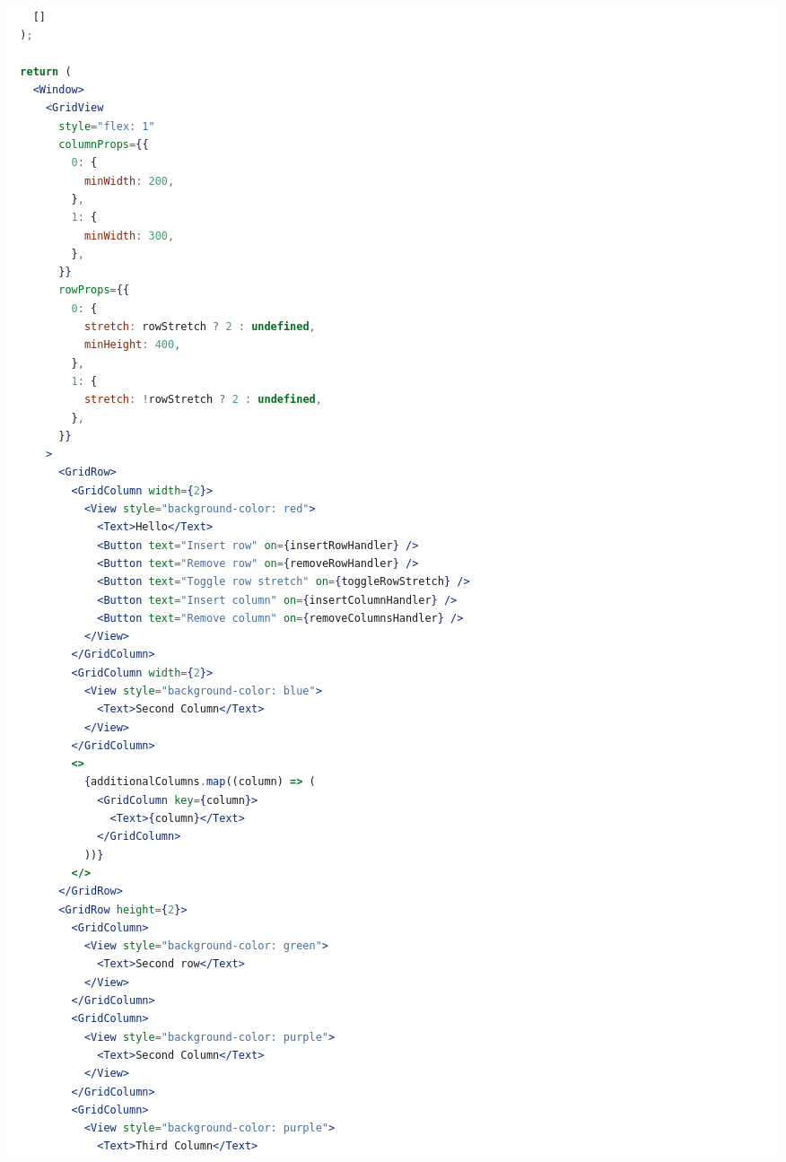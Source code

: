 ```jsx
    []
  );

  return (
    <Window>
      <GridView
        style="flex: 1"
        columnProps={{
          0: {
            minWidth: 200,
          },
          1: {
            minWidth: 300,
          },
        }}
        rowProps={{
          0: {
            stretch: rowStretch ? 2 : undefined,
            minHeight: 400,
          },
          1: {
            stretch: !rowStretch ? 2 : undefined,
          },
        }}
      >
        <GridRow>
          <GridColumn width={2}>
            <View style="background-color: red">
              <Text>Hello</Text>
              <Button text="Insert row" on={insertRowHandler} />
              <Button text="Remove row" on={removeRowHandler} />
              <Button text="Toggle row stretch" on={toggleRowStretch} />
              <Button text="Insert column" on={insertColumnHandler} />
              <Button text="Remove column" on={removeColumnsHandler} />
            </View>
          </GridColumn>
          <GridColumn width={2}>
            <View style="background-color: blue">
              <Text>Second Column</Text>
            </View>
          </GridColumn>
          <>
            {additionalColumns.map((column) => (
              <GridColumn key={column}>
                <Text>{column}</Text>
              </GridColumn>
            ))}
          </>
        </GridRow>
        <GridRow height={2}>
          <GridColumn>
            <View style="background-color: green">
              <Text>Second row</Text>
            </View>
          </GridColumn>
          <GridColumn>
            <View style="background-color: purple">
              <Text>Second Column</Text>
            </View>
          </GridColumn>
          <GridColumn>
            <View style="background-color: purple">
              <Text>Third Column</Text>
```